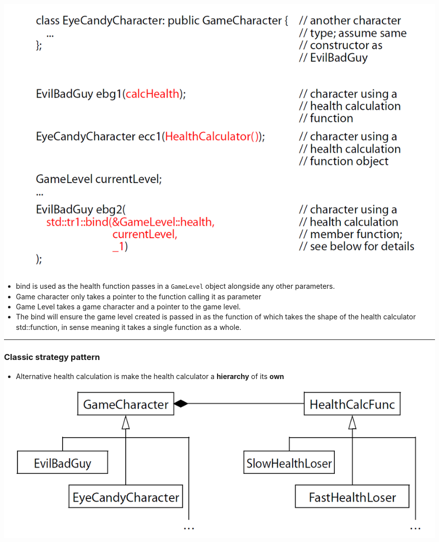 ![image](https://github.com/sbalfe/all-notes/blob/master/images/image-20220725180023966.png)

- bind is used as the health function passes in a `GameLevel` object alongside any other parameters.
- Game character only takes a pointer to the function calling it as parameter
- Game Level takes a game character and a pointer to the game level.
- The bind will ensure the game level created is passed in as the function of which takes the shape of the health calculator std::function, in sense meaning it takes a single function as a whole.

---

### Classic strategy pattern

- Alternative health calculation is make the health calculator a **hierarchy** of its **own**

![image](https://github.com/sbalfe/all-notes/blob/master/images/image-20220725182749094.png)

